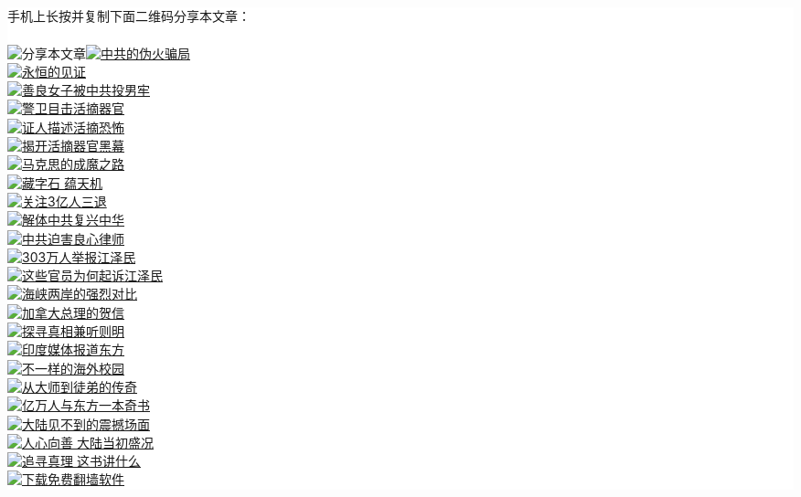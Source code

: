 ####
手机上长按并复制下面二维码分享本文章：<br><br><img src="http://d1p1.ip.zn2.us/v.php?action=qrcode&url=/gb/20/1/2/n11763528.md%231" title="分享本文章"></td><td VALIGN=TOP><a href="/gb/16/1/21/n4622075.md?dfh#1" target="_blank"><img src="https://raw.githubusercontent.com/ublry267/djy/master/gb/300/wei-f1.jpg" title="中共的伪火骗局"  alt="中共的伪火骗局"></a><br><a href="https://github.com/ublry267/www/blob/master/README.md?dfh#9" target="_blank"><img src="https://raw.githubusercontent.com/ublry267/djy/master/gb/300/yong-h.jpg" title="永恒的见证"  alt="永恒的见证"></a><br><a href="/gb/13/9/29/n3974789.md?dfh#1" target="_blank"><img src="https://raw.githubusercontent.com/ublry267/djy/master/gb/300/shang-lnz.jpg" title="善良女子被中共投男牢"  alt="善良女子被中共投男牢"></a><br><a href="/gb/16/3/16/n4663449.md?dfh#1" target="_blank"><img src="https://raw.githubusercontent.com/ublry267/djy/master/gb/300/huo-z3.jpg" title="警卫目击活摘器官"  alt="警卫目击活摘器官"></a><br><a href="/gb/16/8/7/n8177641.md?dfh#1" target="_blank"><img src="https://raw.githubusercontent.com/ublry267/djy/master/gb/300/huo-z4.jpg" title="证人描述活摘恐怖"  alt="证人描述活摘恐怖"></a><br><a href="/gb/10/4/19/n2881569.md?dfh#1" target="_blank"><img src="https://raw.githubusercontent.com/ublry267/djy/master/gb/300/huo-z1.jpg" title="揭开活摘器官黑幕"  alt="揭开活摘器官黑幕"></a><br><a href="/gb/10/11/7/n3077476.md?dfh#1" target="_blank"><img src="https://raw.githubusercontent.com/ublry267/djy/master/gb/300/ma-ks.jpg" title="马克思的成魔之路"  alt="马克思的成魔之路"></a><br><a href="/gb/14/6/9/n4173977.md?dfh#1" target="_blank"><img src="https://raw.githubusercontent.com/ublry267/djy/master/gb/300/chang-zs.jpg" title="藏字石 蕴天机"  alt="藏字石 蕴天机"></a><br><a href="/gb/18/5/10/n10381511.md?dfh#1" target="_blank"><img src="https://raw.githubusercontent.com/ublry267/djy/master/gb/300/st1.jpg" title="关注3亿人三退"  alt="关注3亿人三退"></a><br><a href="/gb/18/3/21/n10237682.md?dfh#1" target="_blank"><img src="https://raw.githubusercontent.com/ublry267/djy/master/gb/300/jie-t.jpg" title="解体中共复兴中华"  alt="解体中共复兴中华"></a><br><a href="/gb/9/2/9/n2422991.md?dfh#1" target="_blank"><img src="https://raw.githubusercontent.com/ublry267/djy/master/gb/300/gao-zs.jpg" title="中共迫害良心律师"  alt="中共迫害良心律师"></a><br><a href="/gb/18/12/9/n10900044.md?dfh#1" target="_blank"><img src="https://raw.githubusercontent.com/ublry267/djy/master/gb/300/sj1.jpg" title="303万人举报江泽民"  alt="303万人举报江泽民"></a><br><a href="/gb/18/8/28/n10672014.md?dfh#1" target="_blank"><img src="https://raw.githubusercontent.com/ublry267/djy/master/gb/300/sj2.jpg" title="这些官员为何起诉江泽民"  alt="这些官员为何起诉江泽民"></a><br><a href="/gb/8/12/18/n2367165.md?dfh#1" target="_blank"><img src="https://raw.githubusercontent.com/ublry267/djy/master/gb/300/liangan.jpg" title="海峡两岸的强烈对比"  alt="海峡两岸的强烈对比"></a><br><a href="/gb/15/12/10/n4593139.md?dfh#1" target="_blank"><img src="https://raw.githubusercontent.com/ublry267/djy/master/gb/300/jia-ndzl.jpg" title="加拿大总理的贺信"  alt="加拿大总理的贺信"></a><br><a href="/gb/11/6/17/n3289382.md?dfh#1" target="_blank"><img src="https://raw.githubusercontent.com/ublry267/djy/master/gb/300/xiao-wd.jpg" title="探寻真相兼听则明"  alt="探寻真相兼听则明"></a><br><a href="/gb/18/10/27/n10812623.md?dfh#1" target="_blank"><img src="https://raw.githubusercontent.com/ublry267/djy/master/gb/300/yindu.jpg" title="印度媒体报道东方"  alt="印度媒体报道东方"></a><br><a href="/gb/18/6/9/n10469652.md?dfh#1" target="_blank"><img src="https://raw.githubusercontent.com/ublry267/djy/master/gb/300/xie-j.jpg" title="不一样的海外校园"  alt="不一样的海外校园"></a><br><a href="/gb/7/4/5/n1669415.md?dfh#1" target="_blank"><img src="https://raw.githubusercontent.com/ublry267/djy/master/gb/300/li-up.jpg" title="从大师到徒弟的传奇"  alt="从大师到徒弟的传奇"></a><br><a href="/gb/17/5/26/n9191512.md?dfh#1" target="_blank">
<img src="https://raw.githubusercontent.com/ublry267/djy/master/gb/300/zfl2.jpg" title="亿万人与东方一本奇书"  alt="亿万人与东方一本奇书"></a><br><a href="/gb/13/11/27/n4020290.md?dfh#1" target="_blank"><img src="https://raw.githubusercontent.com/ublry267/djy/master/gb/300/zhen-h.jpg" title="大陆见不到的震撼场面"  alt="大陆见不到的震撼场面"></a><br><a href="/gb/15/7/17/n4482910.md?dfh#1" target="_blank"><img src="https://raw.githubusercontent.com/ublry267/djy/master/gb/300/dalu-sk.jpg" title="人心向善 大陆当初盛况"  alt="人心向善 大陆当初盛况"></a><br><a href="/gb/19/1/5/n10955468.md?dfh#1" target="_blank"><img src="https://raw.githubusercontent.com/ublry267/djy/master/gb/300/zfl1.jpg" title="追寻真理 这书讲什么"  alt="追寻真理 这书讲什么"></a><br><a href="https://github.com/bannedbook/fanqiang/wiki" target="_blank"><img src="https://raw.githubusercontent.com/ublry267/djy/master/gb/300/fq1.jpg" title="下载免费翻墙软件"  alt="下载免费翻墙软件"></a><br></td></tr></table>